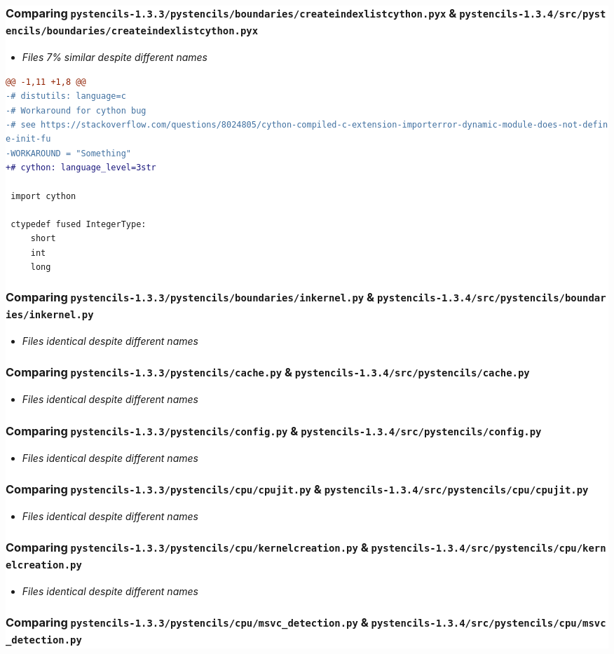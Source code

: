 ### Comparing `pystencils-1.3.3/pystencils/boundaries/createindexlistcython.pyx` & `pystencils-1.3.4/src/pystencils/boundaries/createindexlistcython.pyx`

 * *Files 7% similar despite different names*

```diff
@@ -1,11 +1,8 @@
-# distutils: language=c
-# Workaround for cython bug
-# see https://stackoverflow.com/questions/8024805/cython-compiled-c-extension-importerror-dynamic-module-does-not-define-init-fu
-WORKAROUND = "Something"
+# cython: language_level=3str
 
 import cython
 
 ctypedef fused IntegerType:
     short
     int
     long
```

### Comparing `pystencils-1.3.3/pystencils/boundaries/inkernel.py` & `pystencils-1.3.4/src/pystencils/boundaries/inkernel.py`

 * *Files identical despite different names*

### Comparing `pystencils-1.3.3/pystencils/cache.py` & `pystencils-1.3.4/src/pystencils/cache.py`

 * *Files identical despite different names*

### Comparing `pystencils-1.3.3/pystencils/config.py` & `pystencils-1.3.4/src/pystencils/config.py`

 * *Files identical despite different names*

### Comparing `pystencils-1.3.3/pystencils/cpu/cpujit.py` & `pystencils-1.3.4/src/pystencils/cpu/cpujit.py`

 * *Files identical despite different names*

### Comparing `pystencils-1.3.3/pystencils/cpu/kernelcreation.py` & `pystencils-1.3.4/src/pystencils/cpu/kernelcreation.py`

 * *Files identical despite different names*

### Comparing `pystencils-1.3.3/pystencils/cpu/msvc_detection.py` & `pystencils-1.3.4/src/pystencils/cpu/msvc_detection.py`
